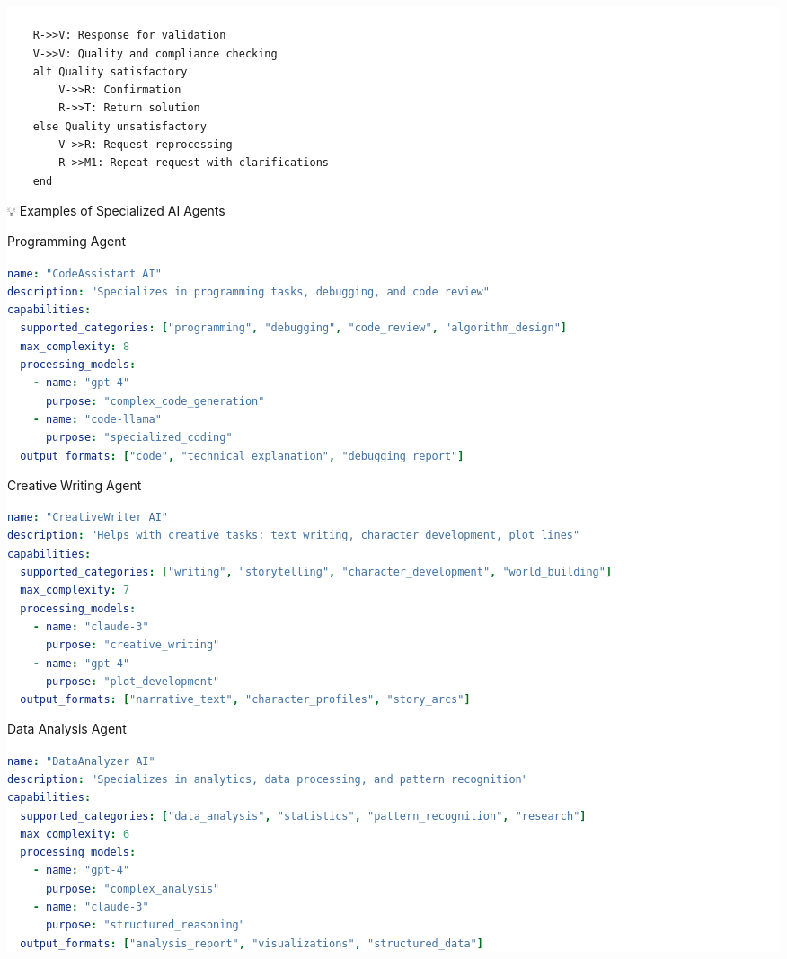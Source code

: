 ```mermaid
    
    R->>V: Response for validation
    V->>V: Quality and compliance checking
    alt Quality satisfactory
        V->>R: Confirmation
        R->>T: Return solution
    else Quality unsatisfactory
        V->>R: Request reprocessing
        R->>M1: Repeat request with clarifications
    end
```

💡 Examples of Specialized AI Agents

Programming Agent

```yaml
name: "CodeAssistant AI"
description: "Specializes in programming tasks, debugging, and code review"
capabilities:
  supported_categories: ["programming", "debugging", "code_review", "algorithm_design"]
  max_complexity: 8
  processing_models:
    - name: "gpt-4"
      purpose: "complex_code_generation"
    - name: "code-llama"
      purpose: "specialized_coding"
  output_formats: ["code", "technical_explanation", "debugging_report"]
```

Creative Writing Agent

```yaml
name: "CreativeWriter AI"
description: "Helps with creative tasks: text writing, character development, plot lines"
capabilities:
  supported_categories: ["writing", "storytelling", "character_development", "world_building"]
  max_complexity: 7
  processing_models:
    - name: "claude-3"
      purpose: "creative_writing"
    - name: "gpt-4"
      purpose: "plot_development"
  output_formats: ["narrative_text", "character_profiles", "story_arcs"]
```

Data Analysis Agent

```yaml
name: "DataAnalyzer AI" 
description: "Specializes in analytics, data processing, and pattern recognition"
capabilities:
  supported_categories: ["data_analysis", "statistics", "pattern_recognition", "research"]
  max_complexity: 6
  processing_models:
    - name: "gpt-4"
      purpose: "complex_analysis"
    - name: "claude-3"
      purpose: "structured_reasoning"
  output_formats: ["analysis_report", "visualizations", "structured_data"]
```
